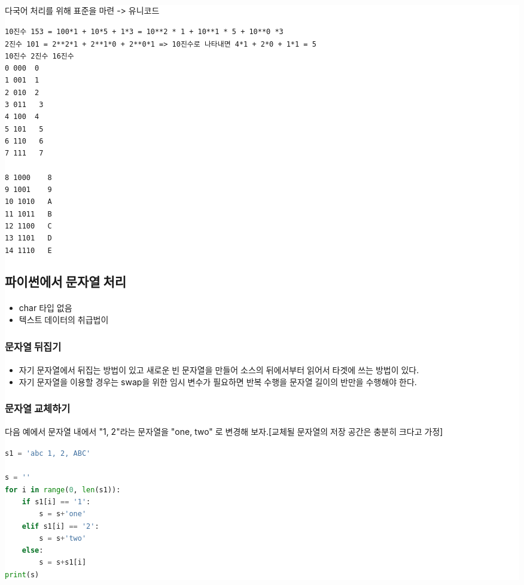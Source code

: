 다국어 처리를 위해 표준을 마련 -> 유니코드

```markdown
10진수 153 = 100*1 + 10*5 + 1*3 = 10**2 * 1 + 10**1 * 5 + 10**0 *3
2진수 101 = 2**2*1 + 2**1*0 + 2**0*1 => 10진수로 나타내면 4*1 + 2*0 + 1*1 = 5
10진수 2진수 16진수
0 000  0
1 001  1
2 010  2
3 011	3
4 100  4 
5 101	5
6 110 	6	
7 111   7

8 1000    8
9 1001	  9
10 1010   A
11 1011	  B
12 1100   C
13 1101   D
14 1110   E

```



## 파이썬에서 문자열 처리

- char 타입 없음
- 텍스트 데이터의 취급법이 



### 문자열 뒤집기

- 자기 문자열에서 뒤집는 방법이 있고 새로운 빈 문자열을 만들어 소스의 뒤에서부터 읽어서 타겟에 쓰는 방법이 있다.
- 자기 문자열을 이용할 경우는 swap을 위한 임시 변수가 필요하면 반복 수행을 문자열 길이의 반만을 수행해야 한다.

### 문자열 교체하기

다음 예에서 문자열 내에서 "1, 2"라는 문자열을 "one, two" 로 변경해 보자.[교체될 문자열의 저장 공간은 충분히 크다고 가정]

```python
s1 = 'abc 1, 2, ABC'

s = ''
for i in range(0, len(s1)):
    if s1[i] == '1':
        s = s+'one'
    elif s1[i] == '2':
        s = s+'two'
    else:
        s = s+s1[i]
print(s)
```
